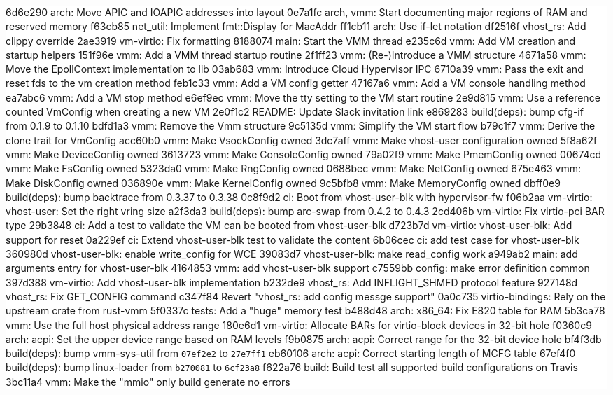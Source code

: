 6d6e290 arch: Move APIC and IOAPIC addresses into layout
0e7a1fc arch, vmm: Start documenting major regions of RAM and reserved memory
f63cb85 net_util: Implement fmt::Display for MacAddr
ff1cb11 arch: Use if-let notation
df2516f vhost_rs: Add clippy override
2ae3919 vm-virtio: Fix formatting
8188074 main: Start the VMM thread
e235c6d vmm: Add VM creation and startup helpers
151f96e vmm: Add a VMM thread startup routine
2f1ff23 vmm: (Re-)Introduce a VMM structure
4671a58 vmm: Move the EpollContext implementation to lib
03ab683 vmm: Introduce Cloud Hypervisor IPC
6710a39 vmm: Pass the exit and reset fds to the vm creation method
feb1c33 vmm: Add a VM config getter
47167a6 vmm: Add a VM console handling method
ea7abc6 vmm: Add a VM stop method
e6ef9ec vmm: Move the tty setting to the VM start routine
2e9d815 vmm: Use a reference counted VmConfig when creating a new VM
2e0f1c2 README: Update Slack invitation link
e869283 build(deps): bump cfg-if from 0.1.9 to 0.1.10
bdfd1a3 vmm: Remove the Vmm structure
9c5135d vmm: Simplify the VM start flow
b79c1f7 vmm: Derive the clone trait for VmConfig
acc60b0 vmm: Make VsockConfig owned
3dc7aff vmm: Make vhost-user configuration owned
5f8a62f vmm: Make DeviceConfig owned
3613723 vmm: Make ConsoleConfig owned
79a02f9 vmm: Make PmemConfig owned
00674cd vmm: Make FsConfig owned
5323da0 vmm: Make RngConfig owned
0688bec vmm: Make NetConfig owned
675e463 vmm: Make DiskConfig owned
036890e vmm: Make KernelConfig owned
9c5bfb8 vmm: Make MemoryConfig owned
dbff0e9 build(deps): bump backtrace from 0.3.37 to 0.3.38
0c8f9d2 ci: Boot from vhost-user-blk with hypervisor-fw
f06b2aa vm-virtio: vhost-user: Set the right vring size
a2f3da3 build(deps): bump arc-swap from 0.4.2 to 0.4.3
2cd406b vm-virtio: Fix virtio-pci BAR type
29b3848 ci: Add a test to validate the VM can be booted from vhost-user-blk
d723b7d vm-virtio: vhost-user-blk: Add support for reset
0a229ef ci: Extend vhost-user-blk test to validate the content
6b06cec ci: add test case for vhost-user-blk
360980d vhost-user-blk: enable write_config for WCE
39083d7 vhost-user-blk: make read_config work
a949ab2 main: add arguments entry for vhost-user-blk
4164853 vmm: add vhost-user-blk support
c7559bb config: make error definition common
397d388 vm-virtio: Add vhost-user-blk implementation
b232de9 vhost_rs: Add INFLIGHT_SHMFD protocol feature
927148d vhost_rs: Fix GET_CONFIG command
c347f84 Revert "vhost_rs: add config messge support"
0a0c735 virtio-bindings: Rely on the upstream crate from rust-vmm
5f0337c tests: Add a "huge" memory test
b488d48 arch: x86_64: Fix E820 table for RAM
5b3ca78 vmm: Use the full host physical address range
180e6d1 vm-virtio: Allocate BARs for virtio-block devices in 32-bit hole
f0360c9 arch: acpi: Set the upper device range based on RAM levels
f9b0875 arch: acpi: Correct range for the 32-bit device hole
bf4f3db build(deps): bump vmm-sys-util from `07ef2e2` to `27e7ff1`
eb60106 arch: acpi: Correct starting length of MCFG table
67ef4f0 build(deps): bump linux-loader from `b270081` to `6cf23a8`
f622a76 build: Build test all supported build configurations on Travis
3bc11a4 vmm: Make the "mmio" only build generate no errors